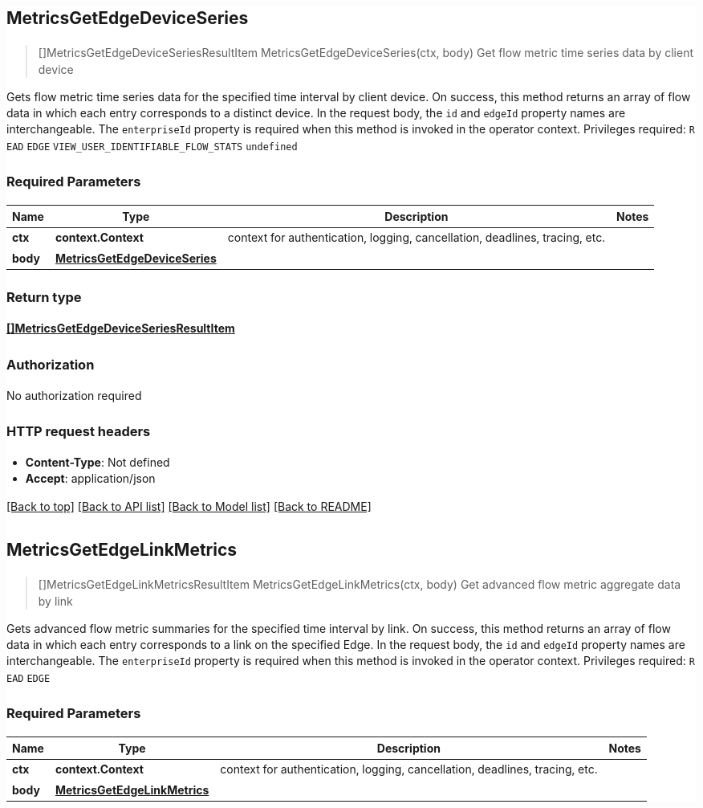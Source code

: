 
## MetricsGetEdgeDeviceSeries

> []MetricsGetEdgeDeviceSeriesResultItem MetricsGetEdgeDeviceSeries(ctx, body)
Get flow metric time series data by client device

Gets flow metric time series data for the specified time interval by client device. On success, this method returns an array of flow data in which each entry corresponds to a distinct device. In the request body, the `id` and `edgeId` property names are interchangeable. The `enterpriseId` property is required when this method is invoked in the operator context.  Privileges required:  `READ` `EDGE`  `VIEW_USER_IDENTIFIABLE_FLOW_STATS` `undefined`

### Required Parameters


Name | Type | Description  | Notes
------------- | ------------- | ------------- | -------------
**ctx** | **context.Context** | context for authentication, logging, cancellation, deadlines, tracing, etc.
**body** | [**MetricsGetEdgeDeviceSeries**](MetricsGetEdgeDeviceSeries.md)|  | 

### Return type

[**[]MetricsGetEdgeDeviceSeriesResultItem**](metrics_get_edge_device_series_result_item.md)

### Authorization

No authorization required

### HTTP request headers

- **Content-Type**: Not defined
- **Accept**: application/json

[[Back to top]](#) [[Back to API list]](../README.md#documentation-for-api-endpoints)
[[Back to Model list]](../README.md#documentation-for-models)
[[Back to README]](../README.md)


## MetricsGetEdgeLinkMetrics

> []MetricsGetEdgeLinkMetricsResultItem MetricsGetEdgeLinkMetrics(ctx, body)
Get advanced flow metric aggregate data by link

Gets advanced flow metric summaries for the specified time interval by link. On success, this method returns an array of flow data in which each entry corresponds to a link on the specified Edge. In the request body, the `id` and `edgeId` property names are interchangeable. The `enterpriseId` property is required when this method is invoked in the operator context.  Privileges required:  `READ` `EDGE`

### Required Parameters


Name | Type | Description  | Notes
------------- | ------------- | ------------- | -------------
**ctx** | **context.Context** | context for authentication, logging, cancellation, deadlines, tracing, etc.
**body** | [**MetricsGetEdgeLinkMetrics**](MetricsGetEdgeLinkMetrics.md)|  | 
